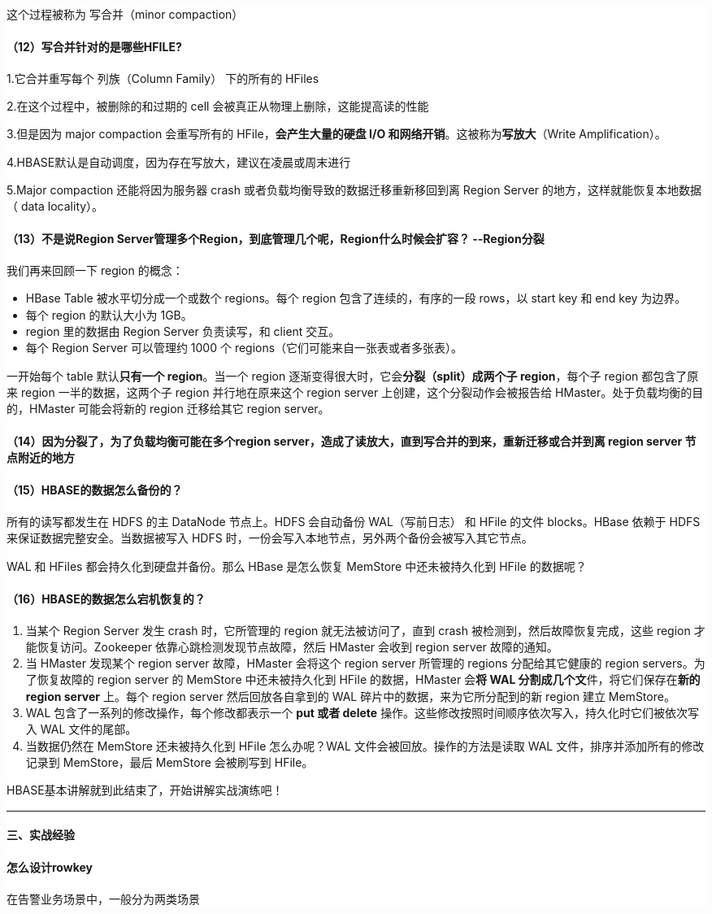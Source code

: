 这个过程被称为 写合并（minor compaction）

#### （12）写合并针对的是哪些HFILE?

1.它合并重写每个 列族（Column Family） 下的所有的 HFiles

2.在这个过程中，被删除的和过期的 cell 会被真正从物理上删除，这能提高读的性能

3.但是因为 major compaction 会重写所有的 HFile，**会产生大量的硬盘 I/O 和网络开销**。这被称为**写放大**（Write Amplification）。

4.HBASE默认是自动调度，因为存在写放大，建议在凌晨或周末进行

5.Major compaction 还能将因为服务器 crash 或者负载均衡导致的数据迁移重新移回到离 Region Server 的地方，这样就能恢复本地数据（ data locality）。

#### （13）不是说Region Server管理多个Region，到底管理几个呢，Region什么时候会扩容？ --Region分裂

我们再来回顾一下 region 的概念：

- HBase Table 被水平切分成一个或数个 regions。每个 region 包含了连续的，有序的一段 rows，以 start key 和 end key 为边界。
- 每个 region 的默认大小为 1GB。
- region 里的数据由 Region Server 负责读写，和 client 交互。
- 每个 Region Server 可以管理约 1000 个 regions（它们可能来自一张表或者多张表）。

一开始每个 table 默认**只有一个 region**。当一个 region 逐渐变得很大时，它会**分裂（split）成两个子 region**，每个子 region 都包含了原来 region 一半的数据，这两个子 region 并行地在原来这个 region server 上创建，这个分裂动作会被报告给 HMaster。处于负载均衡的目的，HMaster 可能会将新的 region 迁移给其它 region server。

#### （14）因为分裂了，为了负载均衡可能在多个region server，造成了读放大，直到写合并的到来，重新迁移或合并到离 region server 节点附近的地方

#### （15）HBASE的数据怎么备份的？

所有的读写都发生在 HDFS 的主 DataNode 节点上。HDFS 会自动备份 WAL（写前日志） 和 HFile 的文件 blocks。HBase 依赖于 HDFS 来保证数据完整安全。当数据被写入 HDFS 时，一份会写入本地节点，另外两个备份会被写入其它节点。

WAL 和 HFiles 都会持久化到硬盘并备份。那么 HBase 是怎么恢复 MemStore 中还未被持久化到 HFile 的数据呢？

#### （16）HBASE的数据怎么宕机恢复的？

1. 当某个 Region Server 发生 crash 时，它所管理的 region 就无法被访问了，直到 crash 被检测到，然后故障恢复完成，这些 region 才能恢复访问。Zookeeper 依靠心跳检测发现节点故障，然后 HMaster 会收到 region server 故障的通知。
2. 当 HMaster 发现某个 region server 故障，HMaster 会将这个 region server 所管理的 regions 分配给其它健康的 region servers。为了恢复故障的 region server 的 MemStore 中还未被持久化到 HFile 的数据，HMaster 会**将 WAL 分割成几个文**件，将它们保存在**新的 region server** 上。每个 region server 然后回放各自拿到的 WAL 碎片中的数据，来为它所分配到的新 region 建立 MemStore。
3. WAL 包含了一系列的修改操作，每个修改都表示一个 **put 或者 delete** 操作。这些修改按照时间顺序依次写入，持久化时它们被依次写入 WAL 文件的尾部。
4. 当数据仍然在 MemStore 还未被持久化到 HFile 怎么办呢？WAL 文件会被回放。操作的方法是读取 WAL 文件，排序并添加所有的修改记录到 MemStore，最后 MemStore 会被刷写到 HFile。

HBASE基本讲解就到此结束了，开始讲解实战演练吧！

------

#### 三、实战经验

#### 怎么设计rowkey

在告警业务场景中，一般分为两类场景
